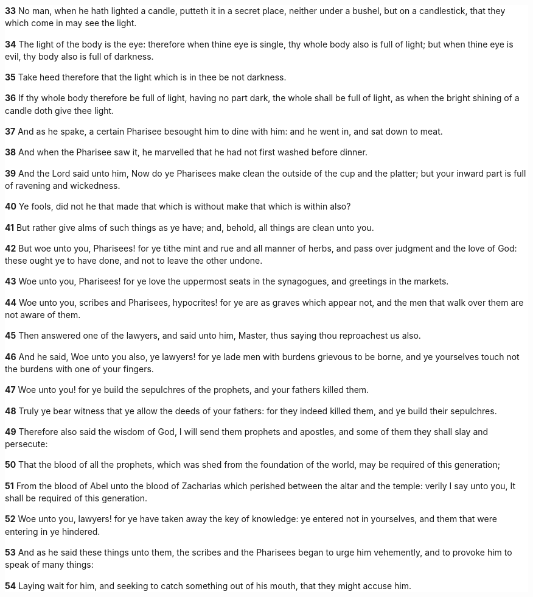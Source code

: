 **33** No man, when he hath lighted a candle, putteth it in a secret place, neither under a bushel, but on a candlestick, that they which come in may see the light.

**34** The light of the body is the eye: therefore when thine eye is single, thy whole body also is full of light; but when thine eye is evil, thy body also is full of darkness.

**35** Take heed therefore that the light which is in thee be not darkness.

**36** If thy whole body therefore be full of light, having no part dark, the whole shall be full of light, as when the bright shining of a candle doth give thee light.

**37** And as he spake, a certain Pharisee besought him to dine with him: and he went in, and sat down to meat.

**38** And when the Pharisee saw it, he marvelled that he had not first washed before dinner.

**39** And the Lord said unto him, Now do ye Pharisees make clean the outside of the cup and the platter; but your inward part is full of ravening and wickedness.

**40** Ye fools, did not he that made that which is without make that which is within also?

**41** But rather give alms of such things as ye have; and, behold, all things are clean unto you.

**42** But woe unto you, Pharisees! for ye tithe mint and rue and all manner of herbs, and pass over judgment and the love of God: these ought ye to have done, and not to leave the other undone.

**43** Woe unto you, Pharisees! for ye love the uppermost seats in the synagogues, and greetings in the markets.

**44** Woe unto you, scribes and Pharisees, hypocrites! for ye are as graves which appear not, and the men that walk over them are not aware of them.

**45** Then answered one of the lawyers, and said unto him, Master, thus saying thou reproachest us also.

**46** And he said, Woe unto you also, ye lawyers! for ye lade men with burdens grievous to be borne, and ye yourselves touch not the burdens with one of your fingers.

**47** Woe unto you! for ye build the sepulchres of the prophets, and your fathers killed them.

**48** Truly ye bear witness that ye allow the deeds of your fathers: for they indeed killed them, and ye build their sepulchres.

**49** Therefore also said the wisdom of God, I will send them prophets and apostles, and some of them they shall slay and persecute:

**50** That the blood of all the prophets, which was shed from the foundation of the world, may be required of this generation;

**51** From the blood of Abel unto the blood of Zacharias which perished between the altar and the temple: verily I say unto you, It shall be required of this generation.

**52** Woe unto you, lawyers! for ye have taken away the key of knowledge: ye entered not in yourselves, and them that were entering in ye hindered.

**53** And as he said these things unto them, the scribes and the Pharisees began to urge him vehemently, and to provoke him to speak of many things:

**54** Laying wait for him, and seeking to catch something out of his mouth, that they might accuse him.
